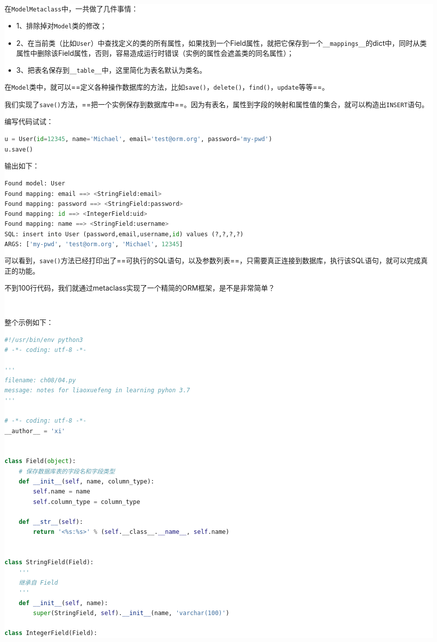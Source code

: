 在`ModelMetaclass`中，一共做了几件事情：

- 1、排除掉对`Model`类的修改；

- 2、在当前类（比如`User`）中查找定义的类的所有属性，如果找到一个Field属性，就把它保存到一个`__mappings__`的dict中，同时从类属性中删除该Field属性，否则，容易造成运行时错误（实例的属性会遮盖类的同名属性）；

- 3、把表名保存到`__table__`中，这里简化为表名默认为类名。

在`Model`类中，就可以==定义各种操作数据库的方法，比如`save()`，`delete()`，`find()`，`update`等等==。

我们实现了`save()`方法，==把一个实例保存到数据库中==。因为有表名，属性到字段的映射和属性值的集合，就可以构造出`INSERT`语句。

编写代码试试：

```python
u = User(id=12345, name='Michael', email='test@orm.org', password='my-pwd')
u.save()
```

输出如下：

```python
Found model: User
Found mapping: email ==> <StringField:email>
Found mapping: password ==> <StringField:password>
Found mapping: id ==> <IntegerField:uid>
Found mapping: name ==> <StringField:username>
SQL: insert into User (password,email,username,id) values (?,?,?,?)
ARGS: ['my-pwd', 'test@orm.org', 'Michael', 12345]
```

可以看到，`save()`方法已经打印出了==可执行的SQL语句，以及参数列表==，只需要真正连接到数据库，执行该SQL语句，就可以完成真正的功能。

不到100行代码，我们就通过metaclass实现了一个精简的ORM框架，是不是非常简单？

<br>

整个示例如下：

```python
#!/usr/bin/env python3
# -*- coding: utf-8 -*-

'''
filename: ch08/04.py
message: notes for liaoxuefeng in learning pyhon 3.7
'''

# -*- coding: utf-8 -*-
__author__ = 'xi'


class Field(object):
    # 保存数据库表的字段名和字段类型
    def __init__(self, name, column_type):
        self.name = name
        self.column_type = column_type

    def __str__(self):
        return '<%s:%s>' % (self.__class__.__name__, self.name)


class StringField(Field):
    '''
    继承自 Field
    '''
    def __init__(self, name):
        super(StringField, self).__init__(name, 'varchar(100)')

class IntegerField(Field):
```